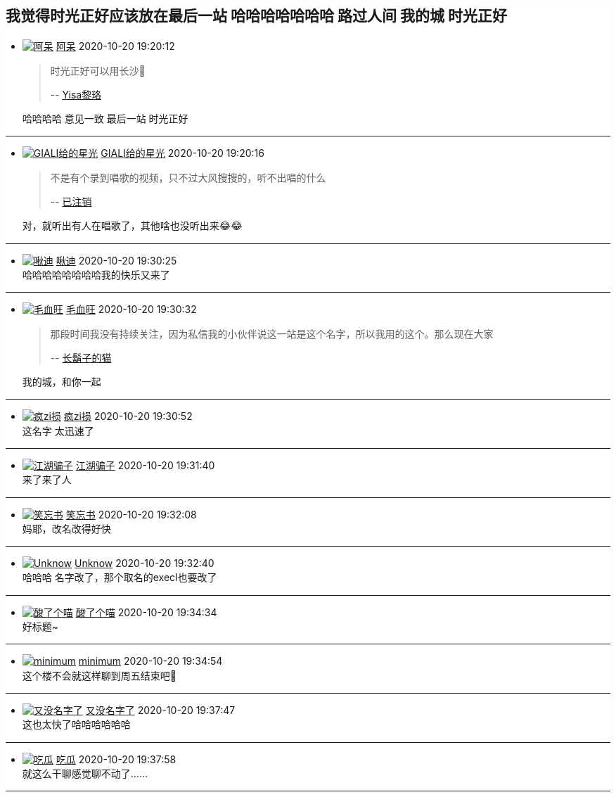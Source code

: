   我觉得时光正好应该放在最后一站 哈哈哈哈哈哈哈 路过人间  我的城 时光正好  
---
* [![阿呆](https://img3.doubanio.com/icon/u223579792-1.jpg)](https://www.douban.com/people/223579792/)    [阿呆](https://www.douban.com/people/223579792/)    2020-10-20 19:20:12  
  >时光正好可以用长沙🙊  
  >
  >-- [Yisa黎珞](https://www.douban.com/people/217273308/)  
  
  哈哈哈哈 意见一致 最后一站 时光正好  
---
* [![GIALI给的星光](https://img2.doubanio.com/icon/u221204267-3.jpg)](https://www.douban.com/people/221204267/)    [GIALI给的星光](https://www.douban.com/people/221204267/)    2020-10-20 19:20:16  
  >不是有个录到唱歌的视频，只不过大风搜搜的，听不出唱的什么  
  >
  >-- [已注销](https://www.douban.com/people/187860590/)  
  
  对，就听出有人在唱歌了，其他啥也没听出来😂😂  
---
* [![啾迪](https://img3.doubanio.com/icon/u87582710-11.jpg)](https://www.douban.com/people/87582710/)    [啾迪](https://www.douban.com/people/87582710/)    2020-10-20 19:30:25  
  哈哈哈哈哈哈哈哈我的快乐又来了  
---
* [![毛血旺](https://img3.doubanio.com/icon/u220344591-1.jpg)](https://www.douban.com/people/220344591/)    [毛血旺](https://www.douban.com/people/220344591/)    2020-10-20 19:30:32  
  >那段时间我没有持续关注，因为私信我的小伙伴说这一站是这个名字，所以我用的这个。那么现在大家  
  >
  >-- [长鬍子的猫](https://www.douban.com/people/123437301/)  
  
  我的城，和你一起  
---
* [![疯zi损](https://img3.doubanio.com/icon/u224780391-1.jpg)](https://www.douban.com/people/224780391/)    [疯zi损](https://www.douban.com/people/224780391/)    2020-10-20 19:30:52  
  这名字 太迅速了  
---
* [![江湖骗子](https://img1.doubanio.com/icon/user_normal.jpg)](https://www.douban.com/people/208635184/)    [江湖骗子](https://www.douban.com/people/208635184/)    2020-10-20 19:31:40  
  来了来了人  
---
* [![笑忘书](https://img2.doubanio.com/icon/u40401623-2.jpg)](https://www.douban.com/people/40401623/)    [笑忘书](https://www.douban.com/people/40401623/)    2020-10-20 19:32:08  
  妈耶，改名改得好快  
---
* [![Unknow](https://img9.doubanio.com/icon/u219306324-4.jpg)](https://www.douban.com/people/219306324/)    [Unknow](https://www.douban.com/people/219306324/)    2020-10-20 19:32:40  
  哈哈哈 名字改了，那个取名的execl也要改了  
---
* [![酸了个喵](https://img2.doubanio.com/icon/u3710306-12.jpg)](https://www.douban.com/people/elaine_lui/)    [酸了个喵](https://www.douban.com/people/elaine_lui/)    2020-10-20 19:34:34  
  好标题~  
---
* [![minimum](https://img3.doubanio.com/icon/u218236166-1.jpg)](https://www.douban.com/people/218236166/)    [minimum](https://www.douban.com/people/218236166/)    2020-10-20 19:34:54  
  这个楼不会就这样聊到周五结束吧🤣  
---
* [![又没名字了](https://img2.doubanio.com/icon/u212479709-2.jpg)](https://www.douban.com/people/212479709/)    [又没名字了](https://www.douban.com/people/212479709/)    2020-10-20 19:37:47  
  这也太快了哈哈哈哈哈哈  
---
* [![吃瓜](https://img2.doubanio.com/icon/u219893584-2.jpg)](https://www.douban.com/people/219893584/)    [吃瓜](https://www.douban.com/people/219893584/)    2020-10-20 19:37:58  
  就这么干聊感觉聊不动了……  
---